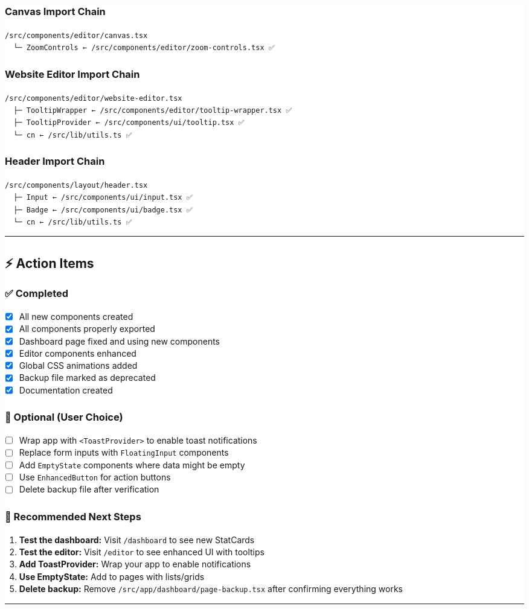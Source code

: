 ### Canvas Import Chain
```
/src/components/editor/canvas.tsx
  └─ ZoomControls ← /src/components/editor/zoom-controls.tsx ✅
```

### Website Editor Import Chain
```
/src/components/editor/website-editor.tsx
  ├─ TooltipWrapper ← /src/components/editor/tooltip-wrapper.tsx ✅
  ├─ TooltipProvider ← /src/components/ui/tooltip.tsx ✅
  └─ cn ← /src/lib/utils.ts ✅
```

### Header Import Chain
```
/src/components/layout/header.tsx
  ├─ Input ← /src/components/ui/input.tsx ✅
  ├─ Badge ← /src/components/ui/badge.tsx ✅
  └─ cn ← /src/lib/utils.ts ✅
```

---

## ⚡ Action Items

### ✅ Completed
- [x] All new components created
- [x] All components properly exported
- [x] Dashboard page fixed and using new components
- [x] Editor components enhanced
- [x] Global CSS animations added
- [x] Backup file marked as deprecated
- [x] Documentation created

### 🔄 Optional (User Choice)
- [ ] Wrap app with `<ToastProvider>` to enable toast notifications
- [ ] Replace form inputs with `FloatingInput` components
- [ ] Add `EmptyState` components where data might be empty
- [ ] Use `EnhancedButton` for action buttons
- [ ] Delete backup file after verification

### 📝 Recommended Next Steps
1. **Test the dashboard:** Visit `/dashboard` to see new StatCards
2. **Test the editor:** Visit `/editor` to see enhanced UI with tooltips
3. **Add ToastProvider:** Wrap your app to enable notifications
4. **Use EmptyState:** Add to pages with lists/grids
5. **Delete backup:** Remove `/src/app/dashboard/page-backup.tsx` after confirming everything works

---
